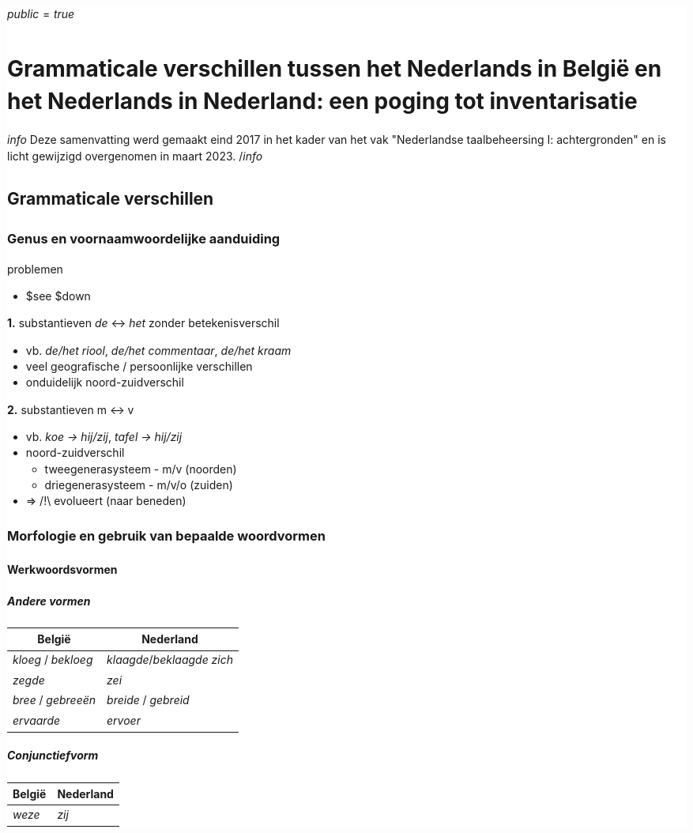 $public=true$

# Grammaticale verschillen tussen het Nederlands in België en het Nederlands in Nederland: een poging tot inventarisatie

$info$
Deze samenvatting werd gemaakt eind 2017 in het kader van het vak "Nederlandse taalbeheersing I: achtergronden" en is licht gewijzigd overgenomen in maart 2023.
$/info$

## Grammaticale verschillen

### Genus en voornaamwoordelijke aanduiding

problemen
- $see $down

**1.** substantieven _de_ <-> _het_ zonder betekenisverschil
- vb. _de/het riool_, _de/het commentaar_, _de/het kraam_
- veel geografische / persoonlijke verschillen
- onduidelijk noord-zuidverschil

**2.** substantieven m <-> v
- vb. _koe -> hij/zij_, _tafel -> hij/zij_
- noord-zuidverschil
	- tweegenerasysteem - m/v (noorden)
    - driegenerasysteem - m/v/o (zuiden)  
- => /!\ evolueert (naar beneden)

### Morfologie en gebruik van bepaalde woordvormen

#### Werkwoordsvormen

##### Andere vormen

|België|Nederland|
|---|---|
|_kloeg_ / _bekloeg_|_klaagde_/_beklaagde zich_|
|_zegde_|_zei_|
|_bree_ / _gebreeën_|_breide_ / _gebreid_|
|_ervaarde_|_ervoer_|

##### Conjunctiefvorm

|België|Nederland|
|---|---|
|_weze_|_zij_|
